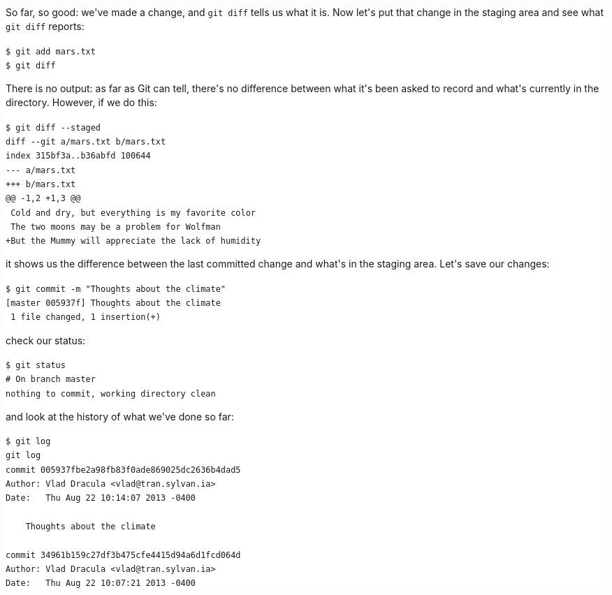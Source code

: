 So far, so good:
we've made a change,
and `git diff` tells us what it is.
Now let's put that change in the staging area
and see what `git diff` reports:

    $ git add mars.txt
    $ git diff

There is no output:
as far as Git can tell,
there's no difference between what it's been asked to record
and what's currently in the directory.
However,
if we do this:

    $ git diff --staged
    diff --git a/mars.txt b/mars.txt
    index 315bf3a..b36abfd 100644
    --- a/mars.txt
    +++ b/mars.txt
    @@ -1,2 +1,3 @@
     Cold and dry, but everything is my favorite color
     The two moons may be a problem for Wolfman
    +But the Mummy will appreciate the lack of humidity

it shows us the difference between
the last committed change
and what's in the staging area.
Let's save our changes:

    $ git commit -m "Thoughts about the climate"
    [master 005937f] Thoughts about the climate
     1 file changed, 1 insertion(+)

check our status:

    $ git status
    # On branch master
    nothing to commit, working directory clean

and look at the history of what we've done so far:

    $ git log
    git log
    commit 005937fbe2a98fb83f0ade869025dc2636b4dad5
    Author: Vlad Dracula <vlad@tran.sylvan.ia>
    Date:   Thu Aug 22 10:14:07 2013 -0400
    
        Thoughts about the climate
    
    commit 34961b159c27df3b475cfe4415d94a6d1fcd064d
    Author: Vlad Dracula <vlad@tran.sylvan.ia>
    Date:   Thu Aug 22 10:07:21 2013 -0400
    